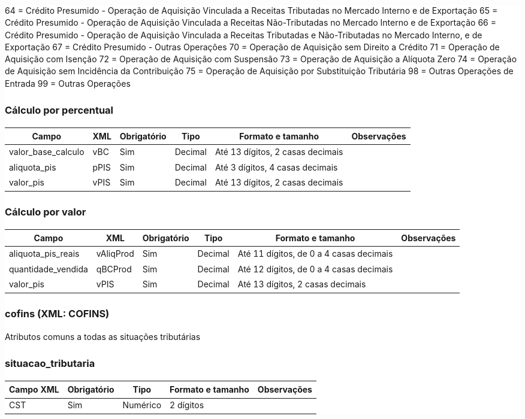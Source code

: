 64 = Crédito Presumido - Operação de Aquisição Vinculada a Receitas Tributadas no Mercado Interno e de Exportação
65 = Crédito Presumido - Operação de Aquisição Vinculada a Receitas Não-Tributadas no Mercado Interno e de Exportação
66 = Crédito Presumido - Operação de Aquisição Vinculada a Receitas Tributadas e Não-Tributadas no Mercado Interno, e de Exportação
67 = Crédito Presumido - Outras Operações
70 = Operação de Aquisição sem Direito a Crédito
71 = Operação de Aquisição com Isenção
72 = Operação de Aquisição com Suspensão
73 = Operação de Aquisição a Alíquota Zero
74 = Operação de Aquisição sem Incidência da Contribuição
75 = Operação de Aquisição por Substituição Tributária
98 = Outras Operações de Entrada
99 = Outras Operações

### Cálculo por percentual

 Campo                          |  XML          |  Obrigatório  |  Tipo      |  Formato e tamanho                       |  Observações
--------------------------------|---------------|---------------|------------|------------------------------------------|------------
valor_base_calculo              |  vBC          |  Sim          |  Decimal   |   Até 13 dígitos, 2 casas decimais
aliquota_pis                    |  pPIS         |  Sim          |  Decimal   |   Até 3 dígitos, 4 casas decimais
valor_pis                       |  vPIS         |  Sim          |  Decimal   |   Até 13 dígitos, 2 casas decimais

### Cálculo por valor

 Campo                          |  XML          |  Obrigatório  |  Tipo      |  Formato e tamanho                       |  Observações
--------------------------------|---------------|---------------|------------|------------------------------------------|------------
aliquota_pis_reais              |  vAliqProd    |  Sim          |  Decimal   |  Até 11 dígitos, de 0 a 4 casas decimais
quantidade_vendida              |  qBCProd      |  Sim          |  Decimal   |  Até 12 dígitos, de 0 a 4 casas decimais
valor_pis                       |  vPIS         |  Sim          |  Decimal   |  Até 13 dígitos, 2 casas decimais

### cofins (XML: COFINS)

Atributos comuns a todas as situações tributárias

### situacao_tributaria

 Campo XML  |  Obrigatório  |  Tipo      |  Formato e tamanho |  Observações
------------|---------------|------------|--------------------|------------
CST         |  Sim          |  Numérico  |  2 dígitos         |
